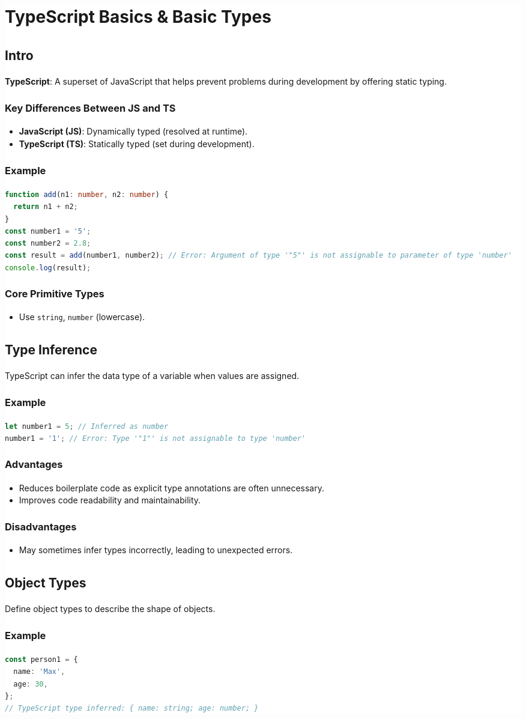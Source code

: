 # TypeScript Basics & Basic Types

## Intro
**TypeScript**: A superset of JavaScript that helps prevent problems during development by offering static typing.

### Key Differences Between JS and TS
- **JavaScript (JS)**: Dynamically typed (resolved at runtime).
- **TypeScript (TS)**: Statically typed (set during development).

### Example
```typescript
function add(n1: number, n2: number) {
  return n1 + n2;
}
const number1 = '5';
const number2 = 2.8;
const result = add(number1, number2); // Error: Argument of type '"5"' is not assignable to parameter of type 'number'
console.log(result);
```

### Core Primitive Types
- Use `string`, `number` (lowercase).

## Type Inference
TypeScript can infer the data type of a variable when values are assigned.

### Example
```typescript
let number1 = 5; // Inferred as number
number1 = '1'; // Error: Type '"1"' is not assignable to type 'number'
```

### Advantages
- Reduces boilerplate code as explicit type annotations are often unnecessary.
- Improves code readability and maintainability.

### Disadvantages
- May sometimes infer types incorrectly, leading to unexpected errors.

## Object Types
Define object types to describe the shape of objects.

### Example
```typescript
const person1 = {
  name: 'Max',
  age: 30,
};
// TypeScript type inferred: { name: string; age: number; }
```
